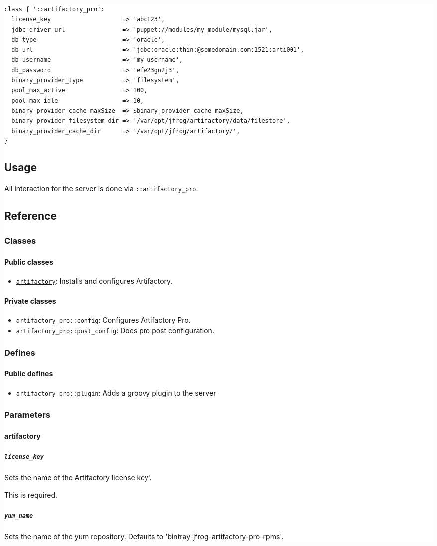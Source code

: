 ~~~
class { '::artifactory_pro':
  license_key                    => 'abc123',
  jdbc_driver_url                => 'puppet://modules/my_module/mysql.jar',
  db_type                        => 'oracle',
  db_url                         => 'jdbc:oracle:thin:@somedomain.com:1521:arti001',
  db_username                    => 'my_username',
  db_password                    => 'efw23gn2j3',
  binary_provider_type           => 'filesystem',
  pool_max_active                => 100,
  pool_max_idle                  => 10,
  binary_provider_cache_maxSize  => $binary_provider_cache_maxSize,
  binary_provider_filesystem_dir => '/var/opt/jfrog/artifactory/data/filestore',
  binary_provider_cache_dir      => '/var/opt/jfrog/artifactory/',
}
~~~

## Usage

All interaction for the server is done via `::artifactory_pro`.

## Reference

### Classes

#### Public classes

* [`artifactory`](#artifactoryserver): Installs and configures Artifactory.

#### Private classes

* `artifactory_pro::config`: Configures Artifactory Pro.
* `artifactory_pro::post_config`: Does pro post configuration.

### Defines

#### Public defines

* `artifactory_pro::plugin`: Adds a groovy plugin to the server

### Parameters

#### artifactory

##### `license_key`

Sets the name of the Artifactory license key'.

This is required.

##### `yum_name`

Sets the name of the yum repository. Defaults to 'bintray-jfrog-artifactory-pro-rpms'.
